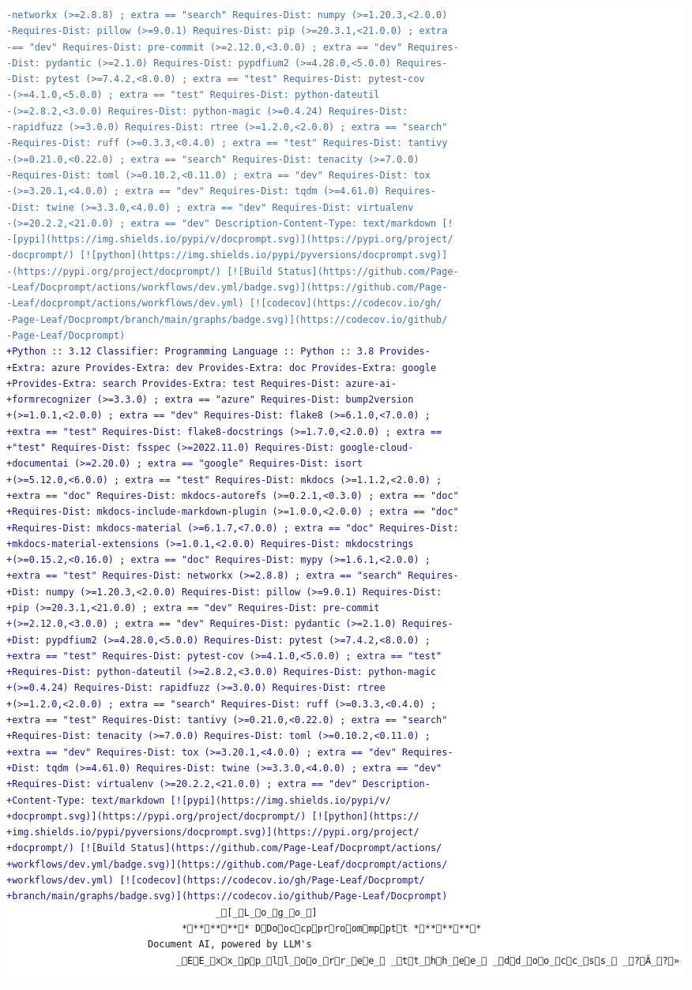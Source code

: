 ```diff
-networkx (>=2.8.8) ; extra == "search" Requires-Dist: numpy (>=1.20.3,<2.0.0)
-Requires-Dist: pillow (>=9.0.1) Requires-Dist: pip (>=20.3.1,<21.0.0) ; extra
-== "dev" Requires-Dist: pre-commit (>=2.12.0,<3.0.0) ; extra == "dev" Requires-
-Dist: pydantic (>=2.1.0) Requires-Dist: pypdfium2 (>=4.28.0,<5.0.0) Requires-
-Dist: pytest (>=7.4.2,<8.0.0) ; extra == "test" Requires-Dist: pytest-cov
-(>=4.1.0,<5.0.0) ; extra == "test" Requires-Dist: python-dateutil
-(>=2.8.2,<3.0.0) Requires-Dist: python-magic (>=0.4.24) Requires-Dist:
-rapidfuzz (>=3.0.0) Requires-Dist: rtree (>=1.2.0,<2.0.0) ; extra == "search"
-Requires-Dist: ruff (>=0.3.3,<0.4.0) ; extra == "test" Requires-Dist: tantivy
-(>=0.21.0,<0.22.0) ; extra == "search" Requires-Dist: tenacity (>=7.0.0)
-Requires-Dist: toml (>=0.10.2,<0.11.0) ; extra == "dev" Requires-Dist: tox
-(>=3.20.1,<4.0.0) ; extra == "dev" Requires-Dist: tqdm (>=4.61.0) Requires-
-Dist: twine (>=3.3.0,<4.0.0) ; extra == "dev" Requires-Dist: virtualenv
-(>=20.2.2,<21.0.0) ; extra == "dev" Description-Content-Type: text/markdown [!
-[pypi](https://img.shields.io/pypi/v/docprompt.svg)](https://pypi.org/project/
-docprompt/) [![python](https://img.shields.io/pypi/pyversions/docprompt.svg)]
-(https://pypi.org/project/docprompt/) [![Build Status](https://github.com/Page-
-Leaf/Docprompt/actions/workflows/dev.yml/badge.svg)](https://github.com/Page-
-Leaf/docprompt/actions/workflows/dev.yml) [![codecov](https://codecov.io/gh/
-Page-Leaf/Docprompt/branch/main/graphs/badge.svg)](https://codecov.io/github/
-Page-Leaf/Docprompt)
+Python :: 3.12 Classifier: Programming Language :: Python :: 3.8 Provides-
+Extra: azure Provides-Extra: dev Provides-Extra: doc Provides-Extra: google
+Provides-Extra: search Provides-Extra: test Requires-Dist: azure-ai-
+formrecognizer (>=3.3.0) ; extra == "azure" Requires-Dist: bump2version
+(>=1.0.1,<2.0.0) ; extra == "dev" Requires-Dist: flake8 (>=6.1.0,<7.0.0) ;
+extra == "test" Requires-Dist: flake8-docstrings (>=1.7.0,<2.0.0) ; extra ==
+"test" Requires-Dist: fsspec (>=2022.11.0) Requires-Dist: google-cloud-
+documentai (>=2.20.0) ; extra == "google" Requires-Dist: isort
+(>=5.12.0,<6.0.0) ; extra == "test" Requires-Dist: mkdocs (>=1.1.2,<2.0.0) ;
+extra == "doc" Requires-Dist: mkdocs-autorefs (>=0.2.1,<0.3.0) ; extra == "doc"
+Requires-Dist: mkdocs-include-markdown-plugin (>=1.0.0,<2.0.0) ; extra == "doc"
+Requires-Dist: mkdocs-material (>=6.1.7,<7.0.0) ; extra == "doc" Requires-Dist:
+mkdocs-material-extensions (>=1.0.1,<2.0.0) Requires-Dist: mkdocstrings
+(>=0.15.2,<0.16.0) ; extra == "doc" Requires-Dist: mypy (>=1.6.1,<2.0.0) ;
+extra == "test" Requires-Dist: networkx (>=2.8.8) ; extra == "search" Requires-
+Dist: numpy (>=1.20.3,<2.0.0) Requires-Dist: pillow (>=9.0.1) Requires-Dist:
+pip (>=20.3.1,<21.0.0) ; extra == "dev" Requires-Dist: pre-commit
+(>=2.12.0,<3.0.0) ; extra == "dev" Requires-Dist: pydantic (>=2.1.0) Requires-
+Dist: pypdfium2 (>=4.28.0,<5.0.0) Requires-Dist: pytest (>=7.4.2,<8.0.0) ;
+extra == "test" Requires-Dist: pytest-cov (>=4.1.0,<5.0.0) ; extra == "test"
+Requires-Dist: python-dateutil (>=2.8.2,<3.0.0) Requires-Dist: python-magic
+(>=0.4.24) Requires-Dist: rapidfuzz (>=3.0.0) Requires-Dist: rtree
+(>=1.2.0,<2.0.0) ; extra == "search" Requires-Dist: ruff (>=0.3.3,<0.4.0) ;
+extra == "test" Requires-Dist: tantivy (>=0.21.0,<0.22.0) ; extra == "search"
+Requires-Dist: tenacity (>=7.0.0) Requires-Dist: toml (>=0.10.2,<0.11.0) ;
+extra == "dev" Requires-Dist: tox (>=3.20.1,<4.0.0) ; extra == "dev" Requires-
+Dist: tqdm (>=4.61.0) Requires-Dist: twine (>=3.3.0,<4.0.0) ; extra == "dev"
+Requires-Dist: virtualenv (>=20.2.2,<21.0.0) ; extra == "dev" Description-
+Content-Type: text/markdown [![pypi](https://img.shields.io/pypi/v/
+docprompt.svg)](https://pypi.org/project/docprompt/) [![python](https://
+img.shields.io/pypi/pyversions/docprompt.svg)](https://pypi.org/project/
+docprompt/) [![Build Status](https://github.com/Page-Leaf/Docprompt/actions/
+workflows/dev.yml/badge.svg)](https://github.com/Page-Leaf/docprompt/actions/
+workflows/dev.yml) [![codecov](https://codecov.io/gh/Page-Leaf/Docprompt/
+branch/main/graphs/badge.svg)](https://codecov.io/github/Page-Leaf/Docprompt)
                                     _[_L_o_g_o_]
                               ******** DDooccpprroommpptt ********
                         Document AI, powered by LLM's
                              _EE_xx_pp_ll_oo_rr_ee_ _tt_hh_ee_ _dd_oo_cc_ss_ _?Â_?»
 
```